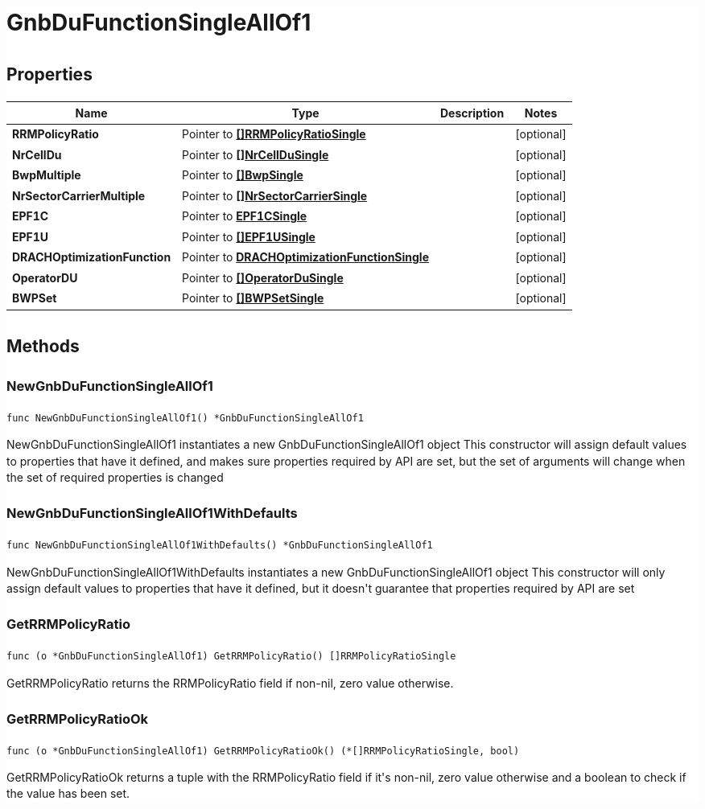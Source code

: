 # GnbDuFunctionSingleAllOf1

## Properties

Name | Type | Description | Notes
------------ | ------------- | ------------- | -------------
**RRMPolicyRatio** | Pointer to [**[]RRMPolicyRatioSingle**](RRMPolicyRatioSingle.md) |  | [optional] 
**NrCellDu** | Pointer to [**[]NrCellDuSingle**](NrCellDuSingle.md) |  | [optional] 
**BwpMultiple** | Pointer to [**[]BwpSingle**](BwpSingle.md) |  | [optional] 
**NrSectorCarrierMultiple** | Pointer to [**[]NrSectorCarrierSingle**](NrSectorCarrierSingle.md) |  | [optional] 
**EPF1C** | Pointer to [**EPF1CSingle**](EPF1CSingle.md) |  | [optional] 
**EPF1U** | Pointer to [**[]EPF1USingle**](EPF1USingle.md) |  | [optional] 
**DRACHOptimizationFunction** | Pointer to [**DRACHOptimizationFunctionSingle**](DRACHOptimizationFunctionSingle.md) |  | [optional] 
**OperatorDU** | Pointer to [**[]OperatorDuSingle**](OperatorDuSingle.md) |  | [optional] 
**BWPSet** | Pointer to [**[]BWPSetSingle**](BWPSetSingle.md) |  | [optional] 

## Methods

### NewGnbDuFunctionSingleAllOf1

`func NewGnbDuFunctionSingleAllOf1() *GnbDuFunctionSingleAllOf1`

NewGnbDuFunctionSingleAllOf1 instantiates a new GnbDuFunctionSingleAllOf1 object
This constructor will assign default values to properties that have it defined,
and makes sure properties required by API are set, but the set of arguments
will change when the set of required properties is changed

### NewGnbDuFunctionSingleAllOf1WithDefaults

`func NewGnbDuFunctionSingleAllOf1WithDefaults() *GnbDuFunctionSingleAllOf1`

NewGnbDuFunctionSingleAllOf1WithDefaults instantiates a new GnbDuFunctionSingleAllOf1 object
This constructor will only assign default values to properties that have it defined,
but it doesn't guarantee that properties required by API are set

### GetRRMPolicyRatio

`func (o *GnbDuFunctionSingleAllOf1) GetRRMPolicyRatio() []RRMPolicyRatioSingle`

GetRRMPolicyRatio returns the RRMPolicyRatio field if non-nil, zero value otherwise.

### GetRRMPolicyRatioOk

`func (o *GnbDuFunctionSingleAllOf1) GetRRMPolicyRatioOk() (*[]RRMPolicyRatioSingle, bool)`

GetRRMPolicyRatioOk returns a tuple with the RRMPolicyRatio field if it's non-nil, zero value otherwise
and a boolean to check if the value has been set.

